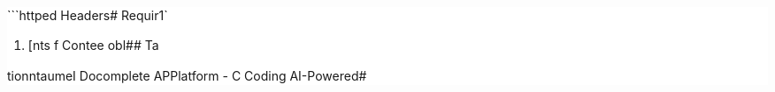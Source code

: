 ```httped Headers# Requir1`
1. [nts
f Contee obl## Ta

tionntaumeI Docomplete APPlatform - C Coding  AI-Powered#